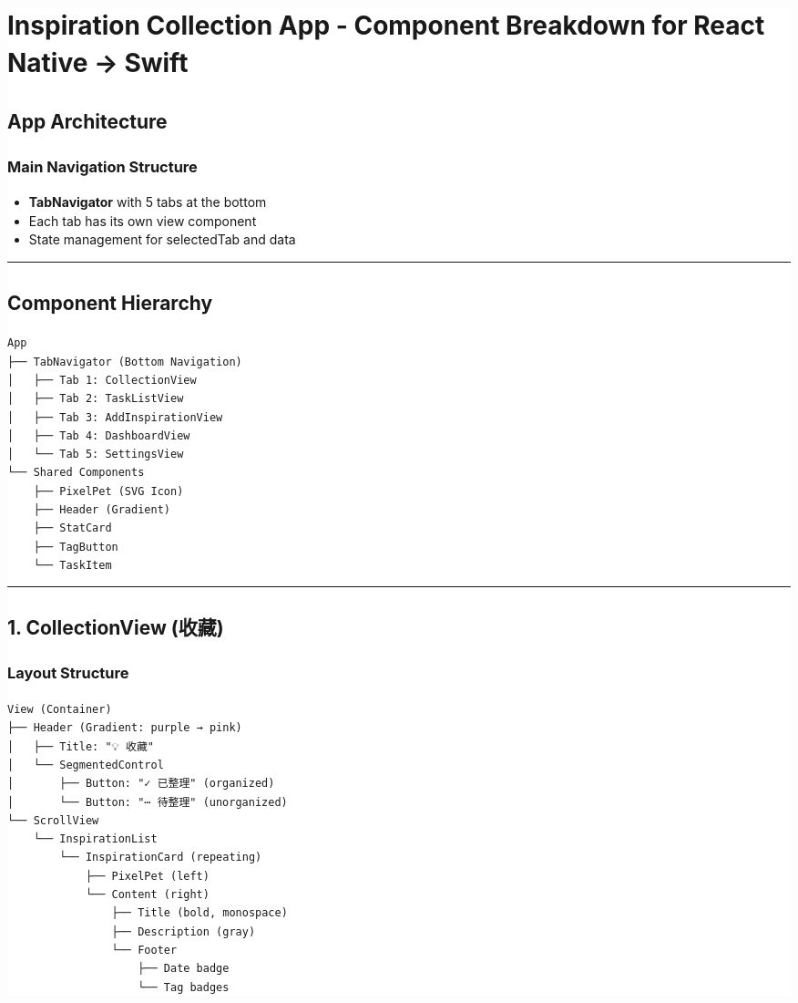 # Inspiration Collection App - Component Breakdown for React Native → Swift

## App Architecture

### Main Navigation Structure
- **TabNavigator** with 5 tabs at the bottom
- Each tab has its own view component
- State management for selectedTab and data

---

## Component Hierarchy

```
App
├── TabNavigator (Bottom Navigation)
│   ├── Tab 1: CollectionView
│   ├── Tab 2: TaskListView
│   ├── Tab 3: AddInspirationView
│   ├── Tab 4: DashboardView
│   └── Tab 5: SettingsView
└── Shared Components
    ├── PixelPet (SVG Icon)
    ├── Header (Gradient)
    ├── StatCard
    ├── TagButton
    └── TaskItem
```

---

## 1. CollectionView (收藏)

### Layout Structure
```
View (Container)
├── Header (Gradient: purple → pink)
│   ├── Title: "💡 收藏"
│   └── SegmentedControl
│       ├── Button: "✓ 已整理" (organized)
│       └── Button: "⋯ 待整理" (unorganized)
└── ScrollView
    └── InspirationList
        └── InspirationCard (repeating)
            ├── PixelPet (left)
            └── Content (right)
                ├── Title (bold, monospace)
                ├── Description (gray)
                └── Footer
                    ├── Date badge
                    └── Tag badges
```

